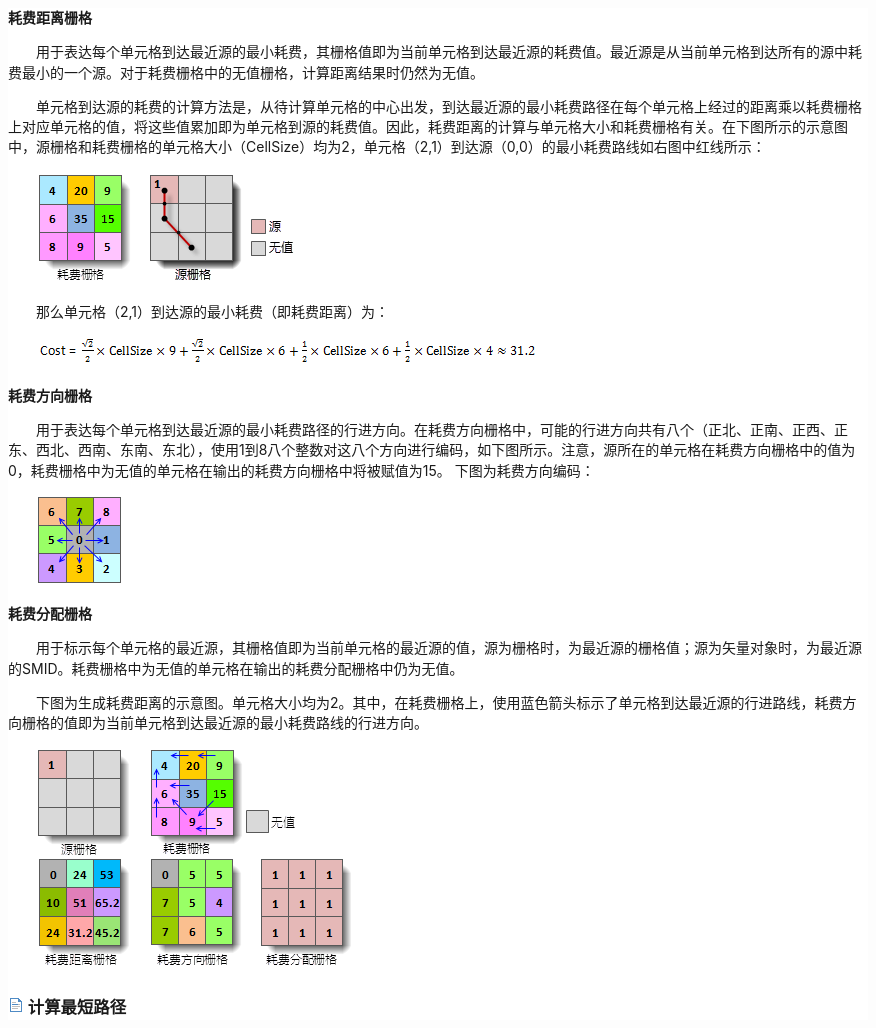 **耗费距离栅格**

　　用于表达每个单元格到达最近源的最小耗费，其栅格值即为当前单元格到达最近源的耗费值。最近源是从当前单元格到达所有的源中耗费最小的一个源。对于耗费栅格中的无值栅格，计算距离结果时仍然为无值。

　　单元格到达源的耗费的计算方法是，从待计算单元格的中心出发，到达最近源的最小耗费路径在每个单元格上经过的距离乘以耗费栅格上对应单元格的值，将这些值累加即为单元格到源的耗费值。因此，耗费距离的计算与单元格大小和耗费栅格有关。在下图所示的示意图中，源栅格和耗费栅格的单元格大小（CellSize）均为2，单元格（2,1）到达源（0,0）的最小耗费路线如右图中红线所示：

　　![](img/CostRaster.png)


　　那么单元格（2,1）到达源的最小耗费（即耗费距离）为：

　　![](img/CostFormula.png)

**耗费方向栅格**

　　用于表达每个单元格到达最近源的最小耗费路径的行进方向。在耗费方向栅格中，可能的行进方向共有八个（正北、正南、正西、正东、西北、西南、东南、东北），使用1到8八个整数对这八个方向进行编码，如下图所示。注意，源所在的单元格在耗费方向栅格中的值为0，耗费栅格中为无值的单元格在输出的耗费方向栅格中将被赋值为15。 下图为耗费方向编码：

　　![](img/CostDistance.png)


**耗费分配栅格**

　　用于标示每个单元格的最近源，其栅格值即为当前单元格的最近源的值，源为栅格时，为最近源的栅格值；源为矢量对象时，为最近源的SMID。耗费栅格中为无值的单元格在输出的耗费分配栅格中仍为无值。

　　下图为生成耗费距离的示意图。单元格大小均为2。其中，在耗费栅格上，使用蓝色箭头标示了单元格到达最近源的行进路线，耗费方向栅格的值即为当前单元格到达最近源的最小耗费路线的行进方向。

　　![](img/CostRaster1.png)


### ![](../img/read.gif) 计算最短路径
